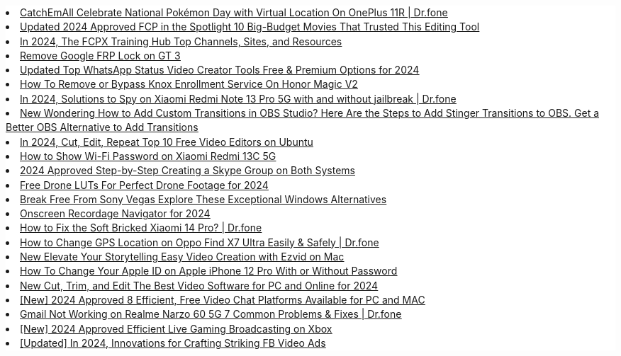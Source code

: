 <li><a href="https://android-pokemon-go.techidaily.com/catchemall-celebrate-national-pokemon-day-with-virtual-location-on-oneplus-11r-drfone-by-drfone-virtual-android/"><u>CatchEmAll Celebrate National Pokémon Day with Virtual Location On OnePlus 11R | Dr.fone</u></a></li>
<li><a href="https://ai-driven-video-production.techidaily.com/updated-2024-approved-fcp-in-the-spotlight-10-big-budget-movies-that-trusted-this-editing-tool/"><u>Updated 2024 Approved FCP in the Spotlight 10 Big-Budget Movies That Trusted This Editing Tool</u></a></li>
<li><a href="https://ai-video-apps.techidaily.com/in-2024-the-fcpx-training-hub-top-channels-sites-and-resources/"><u>In 2024, The FCPX Training Hub Top Channels, Sites, and Resources</u></a></li>
<li><a href="https://review-topics.techidaily.com/remove-google-frp-lock-on-gt-3-by-drfone-android-unlock-remove-google-frp/"><u>Remove Google FRP Lock on GT 3</u></a></li>
<li><a href="https://smart-video-creator.techidaily.com/updated-top-whatsapp-status-video-creator-tools-free-and-premium-options-for-2024/"><u>Updated Top WhatsApp Status Video Creator Tools Free & Premium Options for 2024</u></a></li>
<li><a href="https://unlock-android.techidaily.com/how-to-remove-or-bypass-knox-enrollment-service-on-honor-magic-v2-by-drfone-android/"><u>How To Remove or Bypass Knox Enrollment Service On Honor Magic V2</u></a></li>
<li><a href="https://android-location-track.techidaily.com/in-2024-solutions-to-spy-on-xiaomi-redmi-note-13-pro-5g-with-and-without-jailbreak-drfone-by-drfone-virtual-android/"><u>In 2024, Solutions to Spy on Xiaomi Redmi Note 13 Pro 5G with and without jailbreak | Dr.fone</u></a></li>
<li><a href="https://ai-editing-video.techidaily.com/new-wondering-how-to-add-custom-transitions-in-obs-studio-here-are-the-steps-to-add-stinger-transitions-to-obs-get-a-better-obs-alternative-to-add-transitio/"><u>New Wondering How to Add Custom Transitions in OBS Studio? Here Are the Steps to Add Stinger Transitions to OBS. Get a Better OBS Alternative to Add Transitions</u></a></li>
<li><a href="https://ai-vdieo-software.techidaily.com/in-2024-cut-edit-repeat-top-10-free-video-editors-on-ubuntu/"><u>In 2024, Cut, Edit, Repeat Top 10 Free Video Editors on Ubuntu</u></a></li>
<li><a href="https://unlock-android.techidaily.com/how-to-show-wi-fi-password-on-xiaomi-redmi-13c-5g-by-drfone-android/"><u>How to Show Wi-Fi Password on Xiaomi Redmi 13C 5G</u></a></li>
<li><a href="https://on-screen-recording.techidaily.com/2024-approved-step-by-step-creating-a-skype-group-on-both-systems/"><u>2024 Approved  Step-by-Step  Creating a Skype Group on Both Systems</u></a></li>
<li><a href="https://ai-video-editing.techidaily.com/free-drone-luts-for-perfect-drone-footage-for-2024/"><u>Free Drone LUTs For Perfect Drone Footage for 2024</u></a></li>
<li><a href="https://smart-video-creator.techidaily.com/break-free-from-sony-vegas-explore-these-exceptional-windows-alternatives/"><u>Break Free From Sony Vegas Explore These Exceptional Windows Alternatives</u></a></li>
<li><a href="https://digital-screen-recording.techidaily.com/onscreen-recordage-navigator-for-2024/"><u>Onscreen Recordage Navigator for 2024</u></a></li>
<li><a href="https://fix-guide.techidaily.com/how-to-fix-the-soft-bricked-xiaomi-14-pro-drfone-by-drfone-fix-android-problems-fix-android-problems/"><u>How to Fix the Soft Bricked Xiaomi 14 Pro? | Dr.fone</u></a></li>
<li><a href="https://location-social.techidaily.com/how-to-change-gps-location-on-oppo-find-x7-ultra-easily-and-safely-drfone-by-drfone-virtual-android/"><u>How to Change GPS Location on Oppo Find X7 Ultra Easily & Safely | Dr.fone</u></a></li>
<li><a href="https://smart-video-creator.techidaily.com/new-elevate-your-storytelling-easy-video-creation-with-ezvid-on-mac/"><u>New Elevate Your Storytelling Easy Video Creation with Ezvid on Mac</u></a></li>
<li><a href="https://ios-unlock.techidaily.com/how-to-change-your-apple-id-on-apple-iphone-12-pro-with-or-without-password-by-drfone-ios/"><u>How To Change Your Apple ID on Apple iPhone 12 Pro With or Without Password</u></a></li>
<li><a href="https://smart-video-editing.techidaily.com/new-cut-trim-and-edit-the-best-video-software-for-pc-and-online-for-2024/"><u>New Cut, Trim, and Edit The Best Video Software for PC and Online for 2024</u></a></li>
<li><a href="https://video-capture.techidaily.com/new-2024-approved-8-efficient-free-video-chat-platforms-available-for-pc-and-mac/"><u>[New] 2024 Approved  8 Efficient, Free Video Chat Platforms Available for PC and MAC</u></a></li>
<li><a href="https://howto.techidaily.com/gmail-not-working-on-realme-narzo-60-5g-7-common-problems-and-fixes-drfone-by-drfone-fix-android-problems-fix-android-problems/"><u>Gmail Not Working on Realme Narzo 60 5G 7 Common Problems & Fixes | Dr.fone</u></a></li>
<li><a href="https://screen-sharing-recording.techidaily.com/new-2024-approved-efficient-live-gaming-broadcasting-on-xbox/"><u>[New] 2024 Approved  Efficient Live Gaming Broadcasting on Xbox</u></a></li>
<li><a href="https://facebook-videos.techidaily.com/updated-in-2024-innovations-for-crafting-striking-fb-video-ads/"><u>[Updated] In 2024, Innovations for Crafting Striking FB Video Ads</u></a></li>
</ul></div>